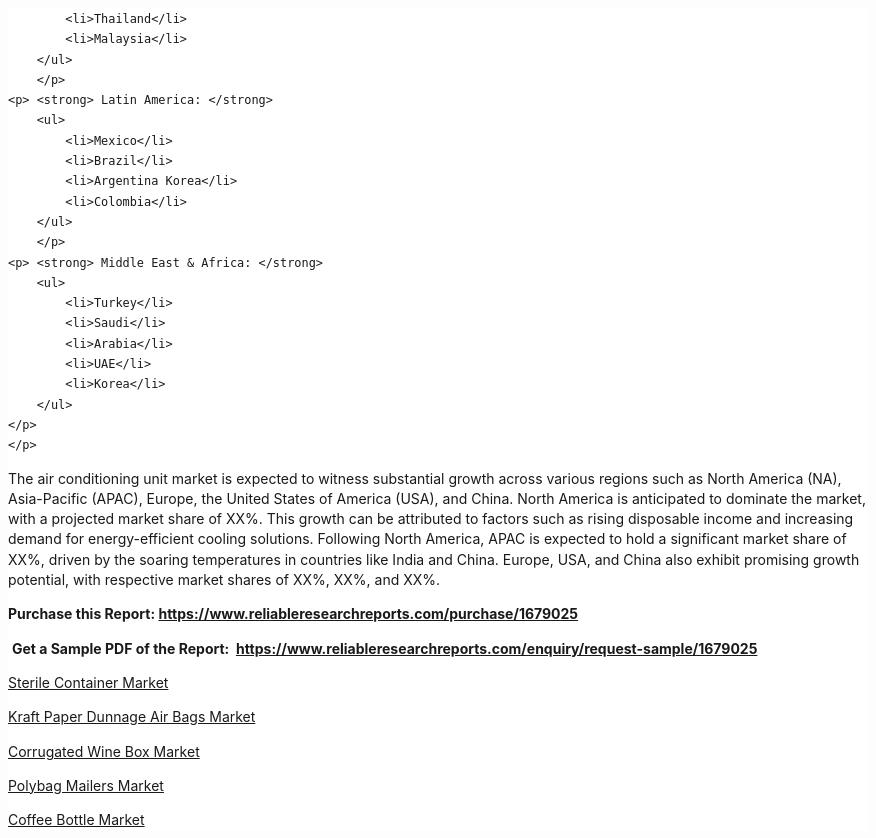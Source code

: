             <li>Thailand</li>
            <li>Malaysia</li>
        </ul>
        </p> 
    <p> <strong> Latin America: </strong>
        <ul>
            <li>Mexico</li>
            <li>Brazil</li>
            <li>Argentina Korea</li>
            <li>Colombia</li>
        </ul>
        </p> 
    <p> <strong> Middle East & Africa: </strong>
        <ul>
            <li>Turkey</li>
            <li>Saudi</li>
            <li>Arabia</li>
            <li>UAE</li>
            <li>Korea</li>
        </ul>
    </p>
    </p>
<p><p>The air conditioning unit market is expected to witness substantial growth across various regions such as North America (NA), Asia-Pacific (APAC), Europe, the United States of America (USA), and China. North America is anticipated to dominate the market, with a projected market share of XX%. This growth can be attributed to factors such as rising disposable income and increasing demand for energy-efficient cooling solutions. Following North America, APAC is expected to hold a significant market share of XX%, driven by the soaring temperatures in countries like India and China. Europe, USA, and China also exhibit promising growth potential, with respective market shares of XX%, XX%, and XX%.</p></p>
<p><strong>Purchase this Report: <a href="https://www.reliableresearchreports.com/purchase/1679025">https://www.reliableresearchreports.com/purchase/1679025</a></strong></p>
<p>&nbsp;<strong>Get a Sample PDF of the Report:&nbsp;&nbsp;<a href="https://www.reliableresearchreports.com/enquiry/request-sample/1679025">https://www.reliableresearchreports.com/enquiry/request-sample/1679025</a></strong></p>
<p><strong></strong></p>
<p><p><a href="https://medium.com/@susanwest38/sterile-container-market-research-report-its-history-and-forecast-2023-to-2030-8bdd97afbb80">Sterile Container Market</a></p><p><a href="https://medium.com/@susanwest38/kraft-paper-dunnage-air-bags-market-size-reveals-the-best-marketing-channels-in-global-industry-7ead49e14c25">Kraft Paper Dunnage Air Bags Market</a></p><p><a href="https://medium.com/@susanwest38/corrugated-wine-box-nbsp-market-focuses-on-market-share-size-and-projected-forecast-till-2030-f978f705b5eb">Corrugated Wine Box Market</a></p><p><a href="https://medium.com/@susanwest38/polybag-mailers-market-trends-forecast-and-competitive-analysis-to-2030-ba88a5e68de1">Polybag Mailers Market</a></p><p><a href="https://medium.com/@susanwest38/coffee-bottle-market-report-reveals-the-latest-trends-and-growth-opportunities-of-this-market-632b8d901136">Coffee Bottle Market</a></p></p>